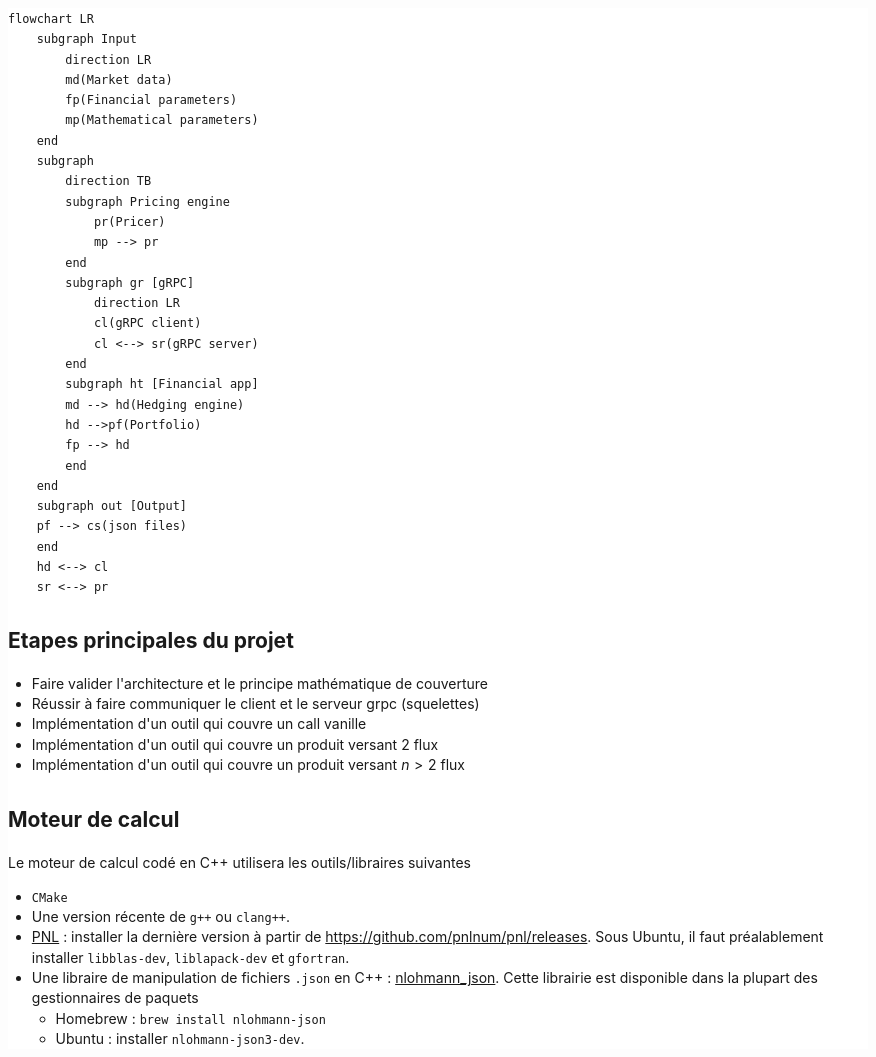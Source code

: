 ```mermaid
flowchart LR
    subgraph Input
        direction LR
        md(Market data)
        fp(Financial parameters)
        mp(Mathematical parameters)
    end
    subgraph  
        direction TB
        subgraph Pricing engine
            pr(Pricer)
            mp --> pr
        end
        subgraph gr [gRPC]
            direction LR
            cl(gRPC client)
            cl <--> sr(gRPC server)
        end  
        subgraph ht [Financial app]
        md --> hd(Hedging engine)
        hd -->pf(Portfolio)
        fp --> hd
        end  
    end
    subgraph out [Output]
    pf --> cs(json files)
    end
    hd <--> cl
    sr <--> pr
```

## Etapes principales du projet

- Faire valider l'architecture et le principe mathématique de couverture
- Réussir à faire communiquer le client et le serveur grpc (squelettes)
- Implémentation d'un outil qui couvre un call vanille
- Implémentation d'un outil qui couvre un produit versant $`2`$ flux
- Implémentation d'un outil qui couvre un produit versant $`n>2`$ flux

## Moteur de calcul

Le moteur de calcul codé en C++ utilisera les outils/libraires suivantes

- `CMake`
- Une version récente de `g++` ou `clang++`.
- [PNL](https://pnlnum.github.io/pnl) : installer la dernière version à partir de https://github.com/pnlnum/pnl/releases. Sous Ubuntu, il faut préalablement installer `libblas-dev`, `liblapack-dev` et `gfortran`.
- Une libraire de manipulation de fichiers `.json` en C++ : [nlohmann_json](https://github.com/nlohmann/). Cette librairie est disponible dans la plupart des gestionnaires de paquets
  - Homebrew : `brew install nlohmann-json`
  - Ubuntu : installer `nlohmann-json3-dev`.
